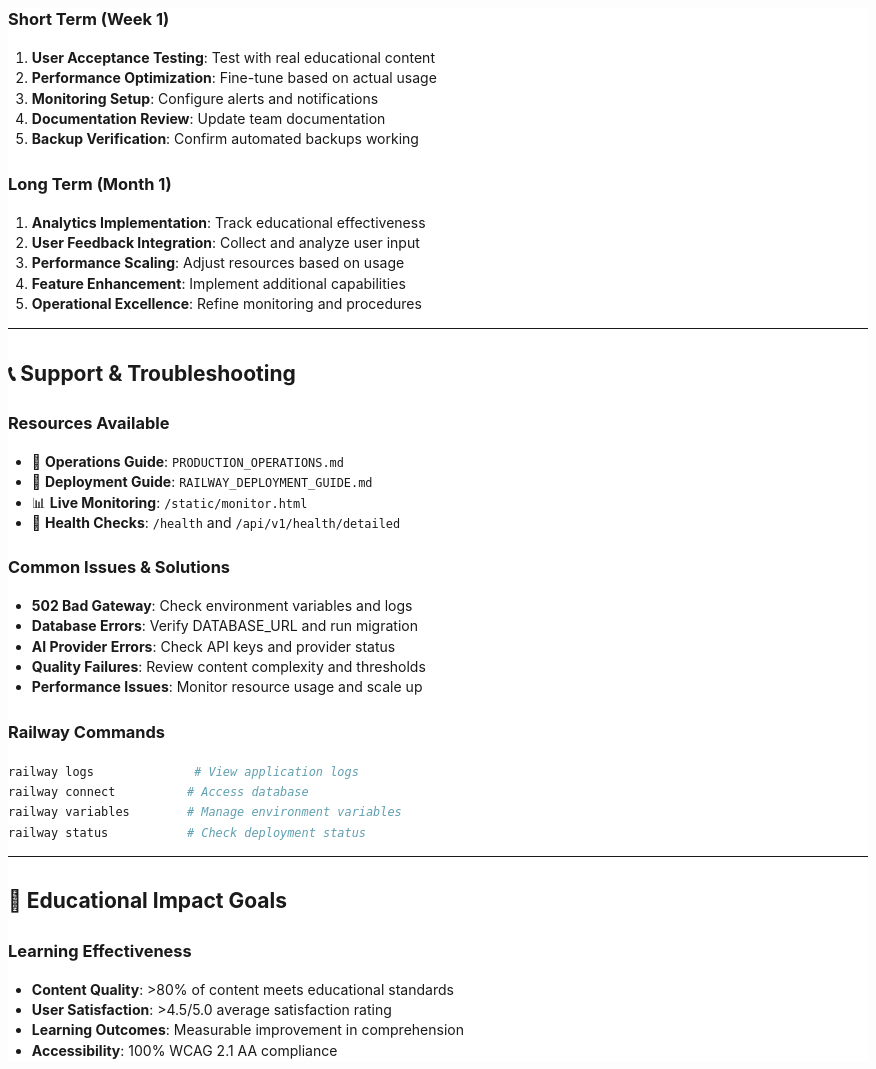### Short Term (Week 1)
1. **User Acceptance Testing**: Test with real educational content
2. **Performance Optimization**: Fine-tune based on actual usage
3. **Monitoring Setup**: Configure alerts and notifications
4. **Documentation Review**: Update team documentation
5. **Backup Verification**: Confirm automated backups working

### Long Term (Month 1)
1. **Analytics Implementation**: Track educational effectiveness
2. **User Feedback Integration**: Collect and analyze user input
3. **Performance Scaling**: Adjust resources based on usage
4. **Feature Enhancement**: Implement additional capabilities
5. **Operational Excellence**: Refine monitoring and procedures

---

## 📞 Support & Troubleshooting

### Resources Available
- 📖 **Operations Guide**: `PRODUCTION_OPERATIONS.md`
- 🚀 **Deployment Guide**: `RAILWAY_DEPLOYMENT_GUIDE.md`
- 📊 **Live Monitoring**: `/static/monitor.html`
- 🔧 **Health Checks**: `/health` and `/api/v1/health/detailed`

### Common Issues & Solutions
- **502 Bad Gateway**: Check environment variables and logs
- **Database Errors**: Verify DATABASE_URL and run migration
- **AI Provider Errors**: Check API keys and provider status
- **Quality Failures**: Review content complexity and thresholds
- **Performance Issues**: Monitor resource usage and scale up

### Railway Commands
```bash
railway logs              # View application logs
railway connect          # Access database
railway variables        # Manage environment variables
railway status           # Check deployment status
```

---

## 🎯 Educational Impact Goals

### Learning Effectiveness
- **Content Quality**: >80% of content meets educational standards
- **User Satisfaction**: >4.5/5.0 average satisfaction rating
- **Learning Outcomes**: Measurable improvement in comprehension
- **Accessibility**: 100% WCAG 2.1 AA compliance
